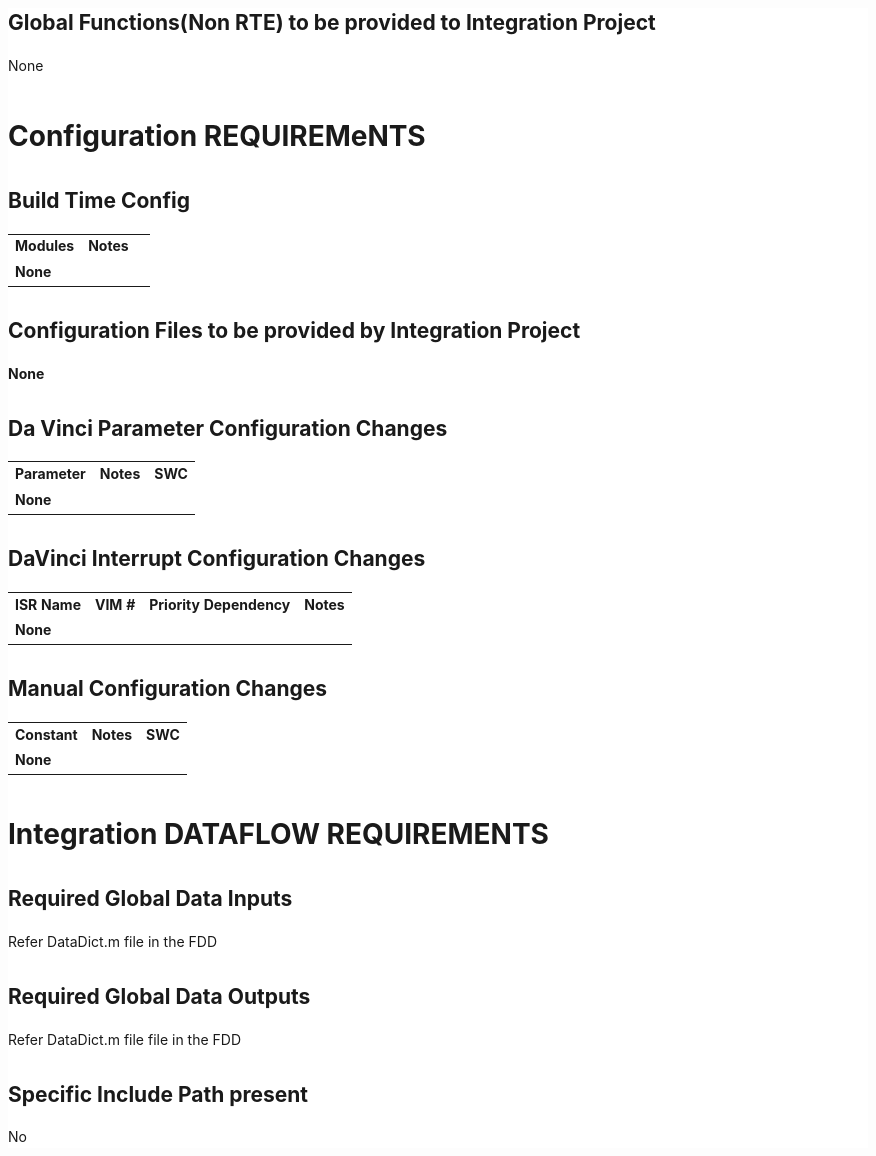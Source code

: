 ## Global Functions(Non RTE) to be provided to Integration Project

None

# Configuration REQUIREMeNTS

## Build Time Config

|             |           |     |
|-------------|-----------|-----|
| **Modules** | **Notes** |     |
| **None**    |           |     |

## Configuration Files to be provided by Integration Project

**None**

## Da Vinci Parameter Configuration Changes

|               |           |         |
|---------------|-----------|---------|
| **Parameter** | **Notes** | **SWC** |
| **None**      |           |         |

## DaVinci Interrupt Configuration Changes

|              |            |                         |           |
|--------------|------------|-------------------------|-----------|
| **ISR Name** | **VIM \#** | **Priority Dependency** | **Notes** |
| **None**     |            |                         |           |

## Manual Configuration Changes

|              |           |         |
|--------------|-----------|---------|
| **Constant** | **Notes** | **SWC** |
| **None**     |           |         |

# Integration DATAFLOW REQUIREMENTS

## Required Global Data Inputs

Refer DataDict.m file in the FDD

## Required Global Data Outputs

Refer DataDict.m file file in the FDD

## Specific Include Path present

No
